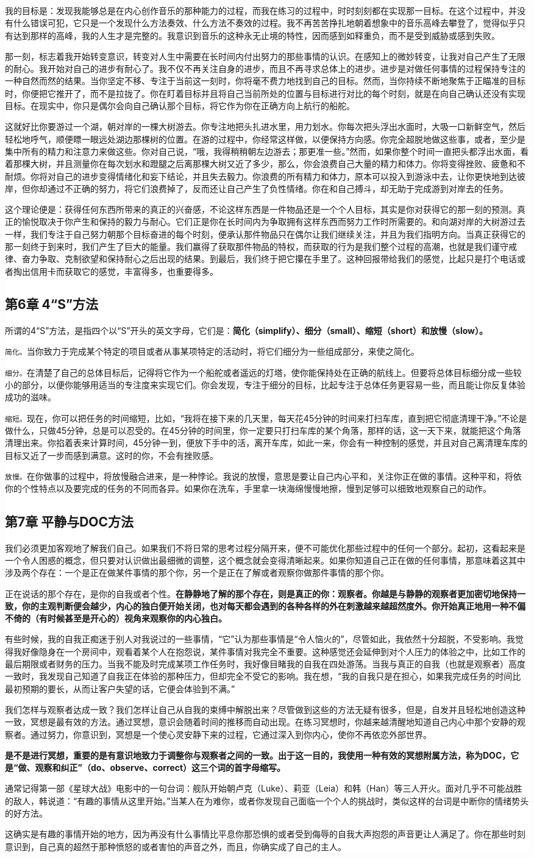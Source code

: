 我的目标是：发现我能够总是在内心创作音乐的那种能力的过程，而我在练习的过程中，时时刻刻都在实现那一目标。在这个过程中，并没有什么错误可犯，它只是一个发现什么方法奏效、什么方法不奏效的过程。我不再苦苦挣扎地朝着想象中的音乐高峰去攀登了，觉得似乎只有达到那样的高峰，我的人生才是完整的。我意识到音乐的这种永无止境的特性，因而感到如释重负，而不是受到威胁或感到失败。

那一刻，标志着我开始转变意识，转变对人生中需要在长时间内付出努力的那些事情的认识。在感知上的微妙转变，让我对自己产生了无限的耐心。我开始对自己的进步有耐心了。我不仅不再关注自身的进步，而且不再寻求总体上的进步。进步是对做任何事情的过程保持专注的一种自然而然的结果。当你坚定不移、专注于当前这一刻时，你将毫不费力地找到自己的目标。然而，当你持续不断地聚焦于正瞄准的目标时，你便把它推开了，而不是拉拢了。你在盯着目标并且将自己当前所处的位置与目标进行对比的每个时刻，就是在向自己确认还没有实现目标。在现实中，你只是偶尔会向自己确认那个目标，将它作为你在正确方向上航行的船舵。

这就好比你要游过一个湖，朝对岸的一棵大树游去。你专注地把头扎进水里，用力划水。你每次把头浮出水面时，大吸一口新鲜空气，然后轻松地呼气，顺便瞟一眼远处湖边那棵树的位置。在游的过程中，你经常这样做，以便保持方向感。你完全超脱地做这些事，或者，至少是集中所有的精力和注意力来做这些。你对自己说，“哦，我得稍稍朝左边游去；那更准一些。”然而，如果你整个时间一直把头都浮出水面，看着那棵大树，并且测量你在每次划水和蹬腿之后离那棵大树又近了多少，那么，你会浪费自己大量的精力和体力。你将变得挫败、疲惫和不耐烦。你将对自己的进步变得情绪化和妄下结论，并且失去毅力。你浪费的所有精力和体力，原本可以投入到游泳中去，让你更快地到达彼岸，但你却通过不正确的努力，将它们浪费掉了，反而还让自己产生了负性情绪。你在和自己搏斗，却无助于完成游到对岸去的任务。

这个理论便是：获得任何东西所带来的真正的兴奋感，不论这样东西是一件物品还是一个个人目标，其实是你对获得它的那一刻的预测。真正的愉悦取决于你产生和保持的毅力与耐心。它们正是你在长时间内为争取拥有这样东西而努力工作时所需要的。和向湖对岸的大树游过去一样，我们专注于自己努力朝那个目标奋进的每个时刻，便承认那件物品只在偶尔让我们继续关注，并且为我们指明方向。当真正获得它的那一刻终于到来时，我们产生了巨大的能量。我们赢得了获取那件物品的特权，而获取的行为是我们整个过程的高潮，也就是我们谨守戒律、奋力争取、克制欲望和保持耐心之后出现的结果。到最后，我们终于把它攥在手里了。这种回报带给我们的感觉，比起只是打个电话或者掏出信用卡而获取它的感觉，丰富得多，也重要得多。

## 第6章 4“S”方法
所谓的4“S”方法，是指四个以“S”开头的英文字母，它们是：**简化（simplify）、细分（small）、缩短（short）和放慢（slow）。**

`简化。`当你致力于完成某个特定的项目或者从事某项特定的活动时，将它们细分为一些组成部分，来使之简化。

`细分。`在清楚了自己的总体目标后，记得将它作为一个船舵或者遥远的灯塔，使你能保持处在正确的航线上。但要将总体目标细分成一些较小的部分，以便你能够用适当的专注度来实现它们。你会发现，专注于细分的目标，比起专注于总体任务更容易一些，而且能让你反复体验成功的滋味。

`缩短。`现在，你可以把任务的时间缩短，比如，“我将在接下来的几天里，每天花45分钟的时间来打扫车库，直到把它彻底清理干净。”不论是做什么，只做45分钟，总是可以忍受的。在45分钟的时间里，你一定要只打扫车库的某个角落，那样的话，这一天下来，就能把这个角落清理出来。你掐着表来计算时间，45分钟一到，便放下手中的活，离开车库，如此一来，你会有一种控制的感觉，并且对自己离清理车库的目标又近了一步而感到满意。这时的你，不会有挫败感。

`放慢。`在你做事的过程中，将放慢融合进来，是一种悖论。我说的放慢，意思是要让自己内心平和，关注你正在做的事情。这种平和，将依你的个性特点以及要完成的任务的不同而各异。如果你在洗车，手里拿一块海绵慢慢地擦，慢到足够可以细致地观察自己的动作。

## 第7章 平静与DOC方法
我们必须更加客观地了解我们自己。如果我们不将日常的思考过程分隔开来，便不可能优化那些过程中的任何一个部分。起初，这看起来是一个令人困惑的概念，但只要对认识做出最细微的调整，这个概念就会变得清晰起来。如果你知道自己正在做的任何事情，那意味着这其中涉及两个存在：一个是正在做某件事情的那个你，另一个是正在了解或者观察你做那件事情的那个你。

正在说话的那个存在，是你的自我或者个性。**在静静地了解的那个存在，则是真正的你：观察者。你越是与静静的观察者更加密切地保持一致，你的主观判断便会越少，内心的独白便开始关闭，也对每天都会遇到的各种各样的外在刺激越来越超然度外。你开始真正地用一种不偏不倚的（有时候甚至是开心的）视角来观察你的内心独白。**

有些时候，我的自我正痴迷于别人对我说过的一些事情，“它”认为那些事情是“令人恼火的”，尽管如此，我依然十分超脱，不受影响。我觉得我好像隐身在一个房间中，观看着某个人在抱怨说，某件事情对我完全不重要。这种感觉还会延伸到对个人压力的体验之中，比如工作的最后期限或者财务的压力。当我不能及时完成某项工作任务时，我好像目睹我的自我在四处游荡。当我与真正的自我（也就是观察者）高度一致时，我发现自己知道了自我正在体验的那种压力，但却完全不受它的影响。我在想，“我的自我只是在担心，如果我完成任务的时间比最初预期的要长，从而让客户失望的话，它便会体验到不满。”

我们怎样与观察者达成一致？我们怎样让自己从自我的束缚中解脱出来？尽管做到这些的方法无疑有很多，但是，自发并且轻松地创造这种一致，冥想是最有效的方法。通过冥想，意识会随着时间的推移而自动出现。在练习冥想时，你越来越清醒地知道自己内心中那个安静的观察者。通过努力，你意识到，冥想是一个使心灵安静下来的过程，它通过深入到你内心，使你不再依恋外部世界。

**是不是进行冥想，重要的是有意识地致力于调整你与观察者之间的一致。出于这一目的，我使用一种有效的冥想附属方法，称为DOC，它是“做、观察和纠正”（do、observe、correct）这三个词的首字母缩写。**

通常记得第一部《星球大战》电影中的一句台词：舰队开始朝卢克（Luke）、莉亚（Leia）和韩（Han）等三人开火。面对几乎不可能战胜的敌人，韩说道：“有趣的事情从这里开始。”当某人在为难你，或者你发现自己面临一个个人的挑战时，类似这样的台词是中断你的情绪势头的好方法。

这确实是有趣的事情开始的地方，因为再没有什么事情比平息你那恐惧的或者受到侮辱的自我大声抱怨的声音更让人满足了。你在那些时刻意识到，自己真的超然于那种愤怒的或者害怕的声音之外，而且，你确实成了自己的主人。
